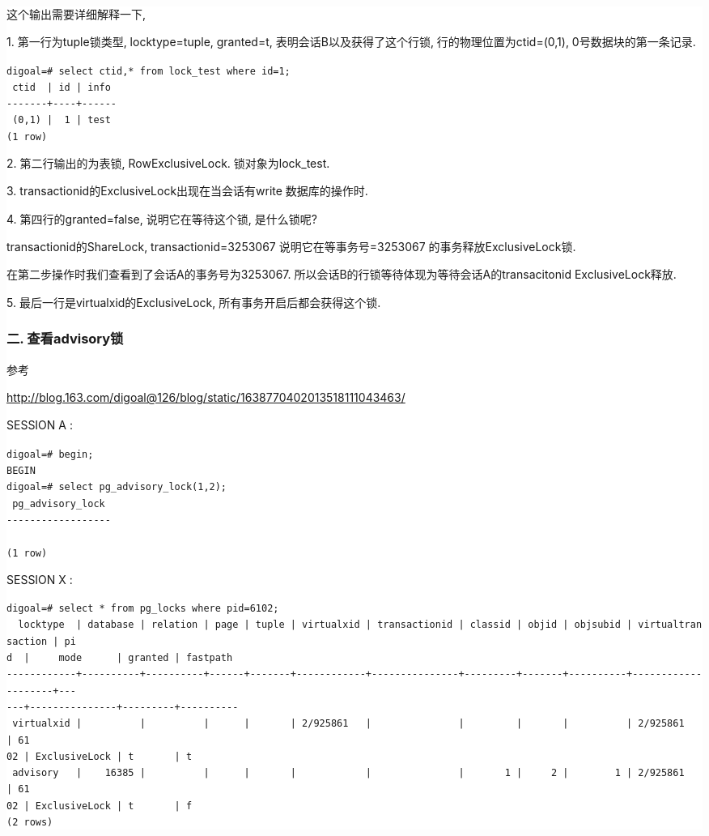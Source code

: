这个输出需要详细解释一下,   
  
1\. 第一行为tuple锁类型, locktype=tuple, granted=t, 表明会话B以及获得了这个行锁, 行的物理位置为ctid=(0,1), 0号数据块的第一条记录.  
  
```  
digoal=# select ctid,* from lock_test where id=1;  
 ctid  | id | info   
-------+----+------  
 (0,1) |  1 | test  
(1 row)  
```  
  
2\. 第二行输出的为表锁, RowExclusiveLock. 锁对象为lock_test.  
  
3\. transactionid的ExclusiveLock出现在当会话有write 数据库的操作时.  
  
4\. 第四行的granted=false, 说明它在等待这个锁, 是什么锁呢?   
  
transactionid的ShareLock, transactionid=3253067 说明它在等事务号=3253067 的事务释放ExclusiveLock锁.  
  
在第二步操作时我们查看到了会话A的事务号为3253067. 所以会话B的行锁等待体现为等待会话A的transacitonid ExclusiveLock释放.  
  
5\. 最后一行是virtualxid的ExclusiveLock, 所有事务开启后都会获得这个锁.  
  
### 二. 查看advisory锁  
参考  
  
http://blog.163.com/digoal@126/blog/static/1638770402013518111043463/  
  
SESSION A :   
  
```  
digoal=# begin;  
BEGIN  
digoal=# select pg_advisory_lock(1,2);  
 pg_advisory_lock   
------------------  
   
(1 row)  
```  
  
SESSION X :   
  
```  
digoal=# select * from pg_locks where pid=6102;  
  locktype  | database | relation | page | tuple | virtualxid | transactionid | classid | objid | objsubid | virtualtransaction | pi  
d  |     mode      | granted | fastpath   
------------+----------+----------+------+-------+------------+---------------+---------+-------+----------+--------------------+---  
---+---------------+---------+----------  
 virtualxid |          |          |      |       | 2/925861   |               |         |       |          | 2/925861           | 61  
02 | ExclusiveLock | t       | t  
 advisory   |    16385 |          |      |       |            |               |       1 |     2 |        1 | 2/925861           | 61  
02 | ExclusiveLock | t       | f  
(2 rows)  
```  
  